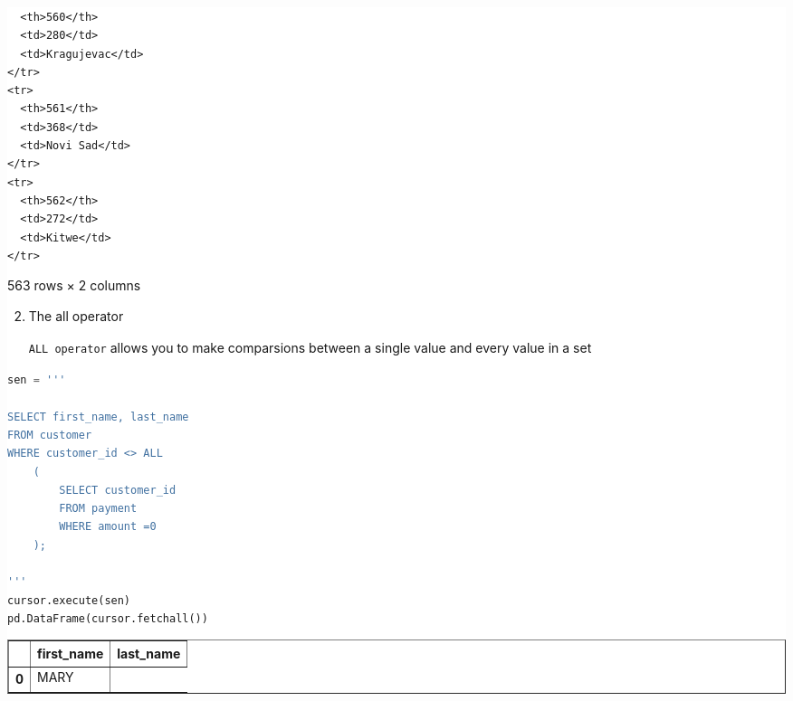       <th>560</th>
      <td>280</td>
      <td>Kragujevac</td>
    </tr>
    <tr>
      <th>561</th>
      <td>368</td>
      <td>Novi Sad</td>
    </tr>
    <tr>
      <th>562</th>
      <td>272</td>
      <td>Kitwe</td>
    </tr>
  </tbody>
</table>
<p>563 rows × 2 columns</p>
</div>

2. The all operator

   `ALL operator` allows you to make comparsions between a single value and every value in a set

```python
sen = '''

SELECT first_name, last_name
FROM customer
WHERE customer_id <> ALL
    (
        SELECT customer_id
        FROM payment
        WHERE amount =0
    );

'''
cursor.execute(sen)
pd.DataFrame(cursor.fetchall())
```

<div>
<style scoped>
    .dataframe tbody tr th:only-of-type {
        vertical-align: middle;
    }

    .dataframe tbody tr th {
        vertical-align: top;
    }

    .dataframe thead th {
        text-align: right;
    }

</style>
<table border="1" class="dataframe">
  <thead>
    <tr style="text-align: right;">
      <th></th>
      <th>first_name</th>
      <th>last_name</th>
    </tr>
  </thead>
  <tbody>
    <tr>
      <th>0</th>
      <td>MARY</td>